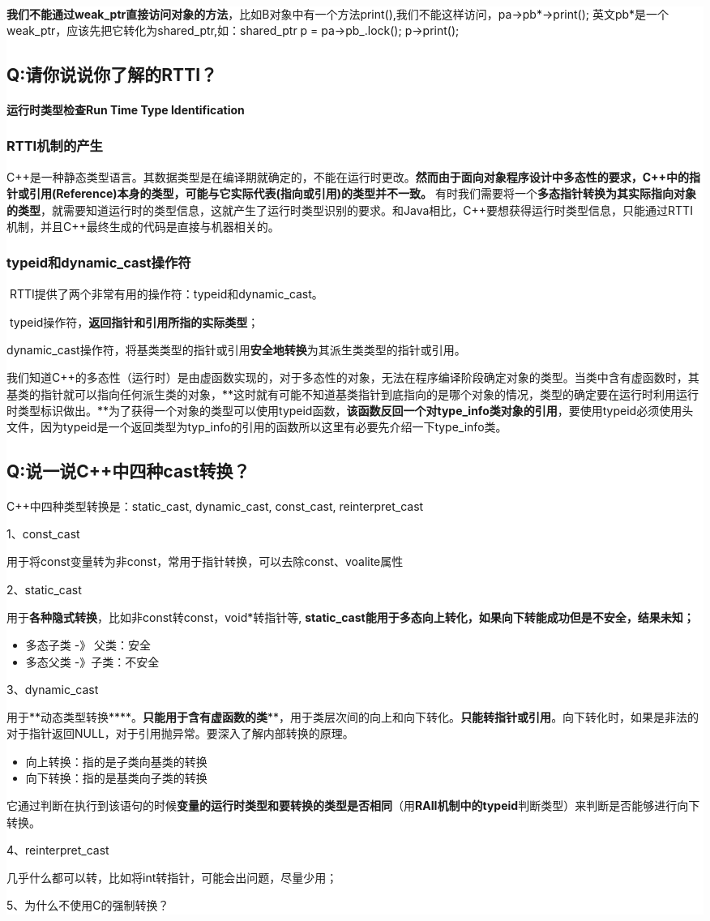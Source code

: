 ​	**我们不能通过weak_ptr直接访问对象的方法**，比如B对象中有一个方法print(),我们不能这样访问，pa->pb*->print(); 英文pb*是一个weak_ptr，应该先把它转化为shared_ptr,如：shared_ptr p = pa->pb_.lock(); p->print();



## Q:请你说说你了解的RTTI？

**运行时类型检查Run Time Type Identification**

### RTTI机制的产生

​	C++是一种静态类型语言。其数据类型是在编译期就确定的，不能在运行时更改。**然而由于面向对象程序设计中多态性的要求，C++中的指针或引用(Reference)本身的类型，可能与它实际代表(指向或引用)的类型并不一致。**	有时我们需要将一个**多态指针转换为其实际指向对象的类型**，就需要知道运行时的类型信息，这就产生了运行时类型识别的要求。和Java相比，C++要想获得运行时类型信息，只能通过RTTI机制，并且C++最终生成的代码是直接与机器相关的。

### typeid和dynamic_cast操作符

​	RTTI提供了两个非常有用的操作符：typeid和dynamic_cast。

​	typeid操作符，**返回指针和引用所指的实际类型**；

​	dynamic_cast操作符，将基类类型的指针或引用**安全地转换**为其派生类类型的指针或引用。

​	我们知道C++的多态性（运行时）是由虚函数实现的，对于多态性的对象，无法在程序编译阶段确定对象的类型。当类中含有虚函数时，其基类的指针就可以指向任何派生类的对象，**这时就有可能不知道基类指针到底指向的是哪个对象的情况，类型的确定要在运行时利用运行时类型标识做出。**为了获得一个对象的类型可以使用typeid函数，**该函数反回一个对type_info类对象的引用**，要使用typeid必须使用头文件<typeinfo>，因为typeid是一个返回类型为typ_info的引用的函数所以这里有必要先介绍一下type_info类。



## Q:说一说C++中四种cast转换？

C++中四种类型转换是：static_cast, dynamic_cast, const_cast, reinterpret_cast

1、const_cast

用于将const变量转为非const，常用于指针转换，可以去除const、voalite属性

2、static_cast

用于**各种隐式转换**，比如非const转const，void*转指针等, **static_cast能用于多态向上转化，如果向下转能成功但是不安全，结果未知；**

- 多态子类 -》 父类：安全
- 多态父类 -》子类：不安全

3、dynamic_cast

用于**动态类型转换****。**只能用于含有虚函数的类****，用于类层次间的向上和向下转化。**只能转指针或引用**。向下转化时，如果是非法的对于指针返回NULL，对于引用抛异常。要深入了解内部转换的原理。

- 向上转换：指的是子类向基类的转换
- 向下转换：指的是基类向子类的转换

它通过判断在执行到该语句的时候**变量的运行时类型和要转换的类型是否相同**（用**RAII机制中的typeid**判断类型）来判断是否能够进行向下转换。

4、reinterpret_cast

几乎什么都可以转，比如将int转指针，可能会出问题，尽量少用；

5、为什么不使用C的强制转换？
